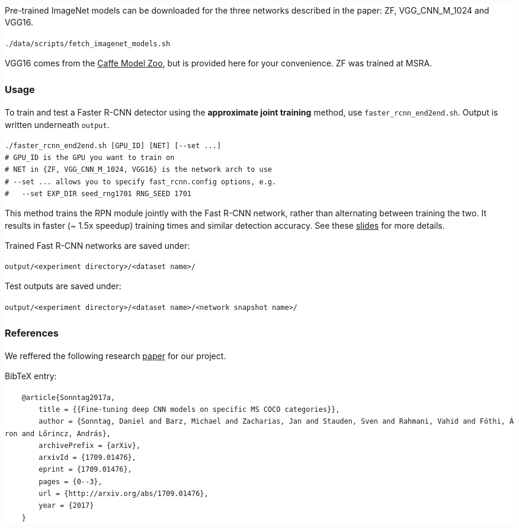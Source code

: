 Pre-trained ImageNet models can be downloaded for the three networks described in the paper: ZF, VGG_CNN_M_1024 and VGG16.

```Shell
./data/scripts/fetch_imagenet_models.sh
```
VGG16 comes from the [Caffe Model Zoo](https://github.com/BVLC/caffe/wiki/Model-Zoo), but is provided here for your convenience.
ZF was trained at MSRA.

### Usage

To train and test a Faster R-CNN detector using the **approximate joint training** method, use `faster_rcnn_end2end.sh`.
Output is written underneath `output`.

```Shell
./faster_rcnn_end2end.sh [GPU_ID] [NET] [--set ...]
# GPU_ID is the GPU you want to train on
# NET in {ZF, VGG_CNN_M_1024, VGG16} is the network arch to use
# --set ... allows you to specify fast_rcnn.config options, e.g.
#   --set EXP_DIR seed_rng1701 RNG_SEED 1701
```

This method trains the RPN module jointly with the Fast R-CNN network, rather than alternating between training the two. It results in faster (~ 1.5x speedup) training times and similar detection accuracy. See these [slides](https://www.dropbox.com/s/xtr4yd4i5e0vw8g/iccv15_tutorial_training_rbg.pdf?dl=0) for more details.

Trained Fast R-CNN networks are saved under:

```
output/<experiment directory>/<dataset name>/
```

Test outputs are saved under:

```
output/<experiment directory>/<dataset name>/<network snapshot name>/
```

### References

We reffered the following research [paper](https://arxiv.org/pdf/1709.01476) for our project.

BibTeX entry:
```
	@article{Sonntag2017a,
		title = {{Fine-tuning deep CNN models on specific MS COCO categories}},
		author = {Sonntag, Daniel and Barz, Michael and Zacharias, Jan and Stauden, Sven and Rahmani, Vahid and Fóthi, Áron and Lőrincz, András},
		archivePrefix = {arXiv},
		arxivId = {1709.01476},
		eprint = {1709.01476},
		pages = {0--3},
		url = {http://arxiv.org/abs/1709.01476},
		year = {2017}
	}
```
